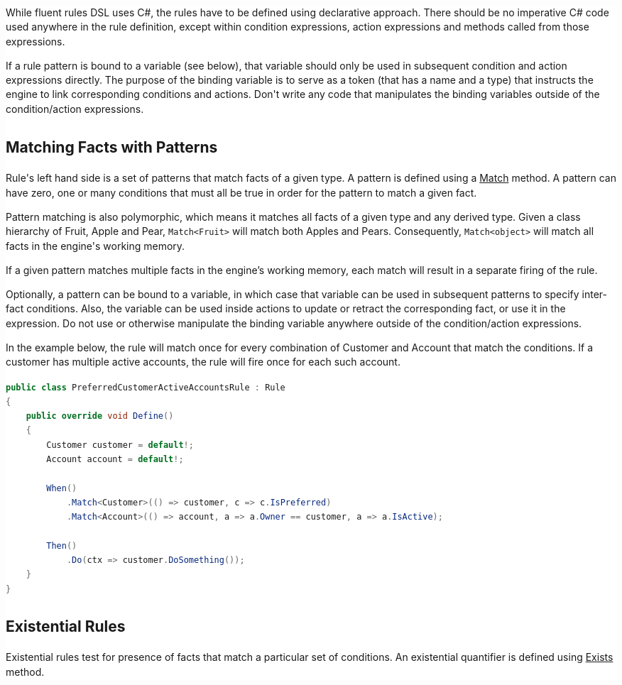 While fluent rules DSL uses C#, the rules have to be defined using declarative approach. There should be no imperative C# code used anywhere in the rule definition, except within condition expressions, action expressions and methods called from those expressions.

If a rule pattern is bound to a variable (see below), that variable should only be used in subsequent condition and action expressions directly. The purpose of the binding variable is to serve as a token (that has a name and a type) that instructs the engine to link corresponding conditions and actions. Don't write any code that manipulates the binding variables outside of the condition/action expressions.

## Matching Facts with Patterns
Rule's left hand side is a set of patterns that match facts of a given type. A pattern is defined using a [Match](xref:NRules.Fluent.Dsl.ILeftHandSideExpression.Match``1(System.Linq.Expressions.Expression{System.Func{``0}},System.Linq.Expressions.Expression{System.Func{``0,System.Boolean}}[])) method.
A pattern can have zero, one or many conditions that must all be true in order for the pattern to match a given fact.

Pattern matching is also polymorphic, which means it matches all facts of a given type and any derived type. Given a class hierarchy of Fruit, Apple and Pear, ```Match<Fruit>``` will match both Apples and Pears. Consequently, ```Match<object>``` will match all facts in the engine's working memory. 

If a given pattern matches multiple facts in the engine’s working memory, each match will result in a separate firing of the rule.

Optionally, a pattern can be bound to a variable, in which case that variable can be used in subsequent patterns to specify inter-fact conditions. Also, the variable can be used inside actions to update or retract the corresponding fact, or use it in the expression. Do not use or otherwise manipulate the binding variable anywhere outside of the condition/action expressions.

In the example below, the rule will match once for every combination of Customer and Account that match the conditions. If a customer has multiple active accounts, the rule will fire once for each such account.

```c#
public class PreferredCustomerActiveAccountsRule : Rule
{
    public override void Define()
    {
        Customer customer = default!;
        Account account = default!;

        When()
            .Match<Customer>(() => customer, c => c.IsPreferred)
            .Match<Account>(() => account, a => a.Owner == customer, a => a.IsActive);

        Then()
            .Do(ctx => customer.DoSomething());
    }
}
```

## Existential Rules
Existential rules test for presence of facts that match a particular set of conditions. An existential quantifier is defined using [Exists](xref:NRules.Fluent.Dsl.ILeftHandSideExpression.Exists``1(System.Linq.Expressions.Expression{System.Func{``0,System.Boolean}}[])) method.
